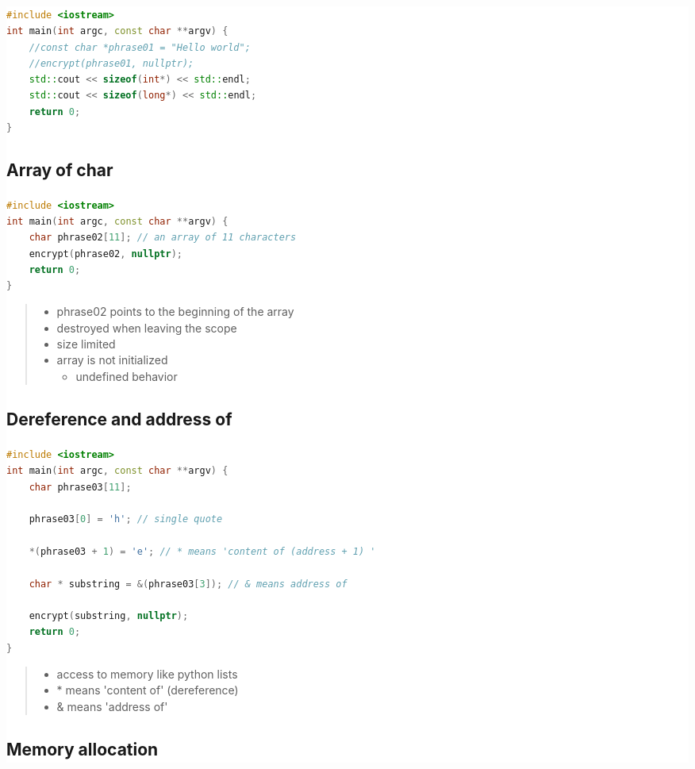 ```{.cpp .fragment}
#include <iostream>
int main(int argc, const char **argv) {
    //const char *phrase01 = "Hello world";
    //encrypt(phrase01, nullptr); 
    std::cout << sizeof(int*) << std::endl;
    std::cout << sizeof(long*) << std::endl;
    return 0;
}
```
</div>

## Array of char

```{.cpp .fragment}
#include <iostream>
int main(int argc, const char **argv) {
    char phrase02[11]; // an array of 11 characters
    encrypt(phrase02, nullptr); 
    return 0;
}
```

> - phrase02 points to the beginning of the array
> - destroyed when leaving the scope 
> - size limited
> - array is not initialized
>    - undefined behavior


## Dereference and address of

```{.cpp .fragment}
#include <iostream>
int main(int argc, const char **argv) {
    char phrase03[11]; 
    
    phrase03[0] = 'h'; // single quote

    *(phrase03 + 1) = 'e'; // * means 'content of (address + 1) '

    char * substring = &(phrase03[3]); // & means address of

    encrypt(substring, nullptr); 
    return 0;
}
```

> - access to memory like python lists
> - \* means 'content of' (dereference)
> - \& means 'address of'

## Memory allocation 
